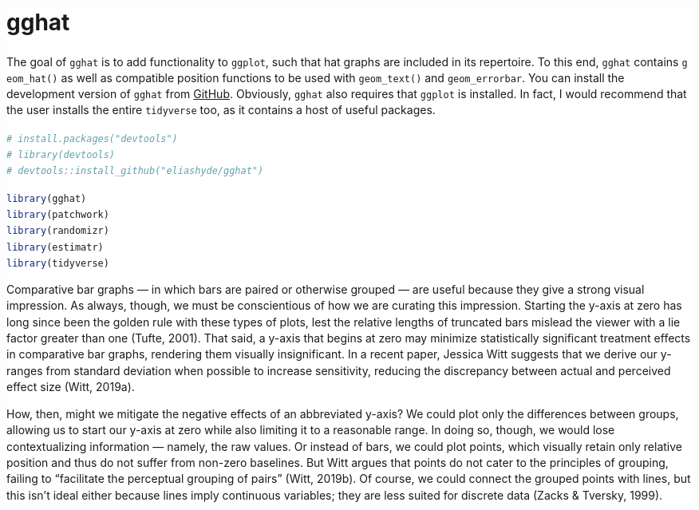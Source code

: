


# gghat




The goal of `gghat` is to add functionality to `ggplot`, such that hat
graphs are included in its repertoire. To this end, `gghat` contains
`geom_hat()` as well as compatible position functions to be used with
`geom_text()` and `geom_errorbar`. You can install the development
version of `gghat` from [GitHub](https://github.com/eliashyde/gghat).
Obviously, `gghat` also requires that `ggplot` is installed. In fact, I
would recommend that the user installs the entire `tidyverse` too, as it
contains a host of useful packages.

``` r
# install.packages("devtools")
# library(devtools)
# devtools::install_github("eliashyde/gghat")
```

``` r
library(gghat)
library(patchwork)
library(randomizr)
library(estimatr)
library(tidyverse)
```

Comparative bar graphs — in which bars are paired or otherwise grouped —
are useful because they give a strong visual impression. As always,
though, we must be conscientious of how we are curating this impression.
Starting the y-axis at zero has long since been the golden rule with
these types of plots, lest the relative lengths of truncated bars
mislead the viewer with a lie factor greater than one (Tufte, 2001).
That said, a y-axis that begins at zero may minimize statistically
significant treatment effects in comparative bar graphs, rendering them
visually insignificant. In a recent paper, Jessica Witt suggests that we
derive our y-ranges from standard deviation when possible to increase
sensitivity, reducing the discrepancy between actual and perceived
effect size (Witt, 2019a).

How, then, might we mitigate the negative effects of an abbreviated
y-axis? We could plot only the differences between groups, allowing us
to start our y-axis at zero while also limiting it to a reasonable
range. In doing so, though, we would lose contextualizing information —
namely, the raw values. Or instead of bars, we could plot points, which
visually retain only relative position and thus do not suffer from
non-zero baselines. But Witt argues that points do not cater to the
principles of grouping, failing to “facilitate the perceptual grouping
of pairs” (Witt, 2019b). Of course, we could connect the grouped points
with lines, but this isn’t ideal either because lines imply continuous
variables; they are less suited for discrete data (Zacks & Tversky,
1999).
